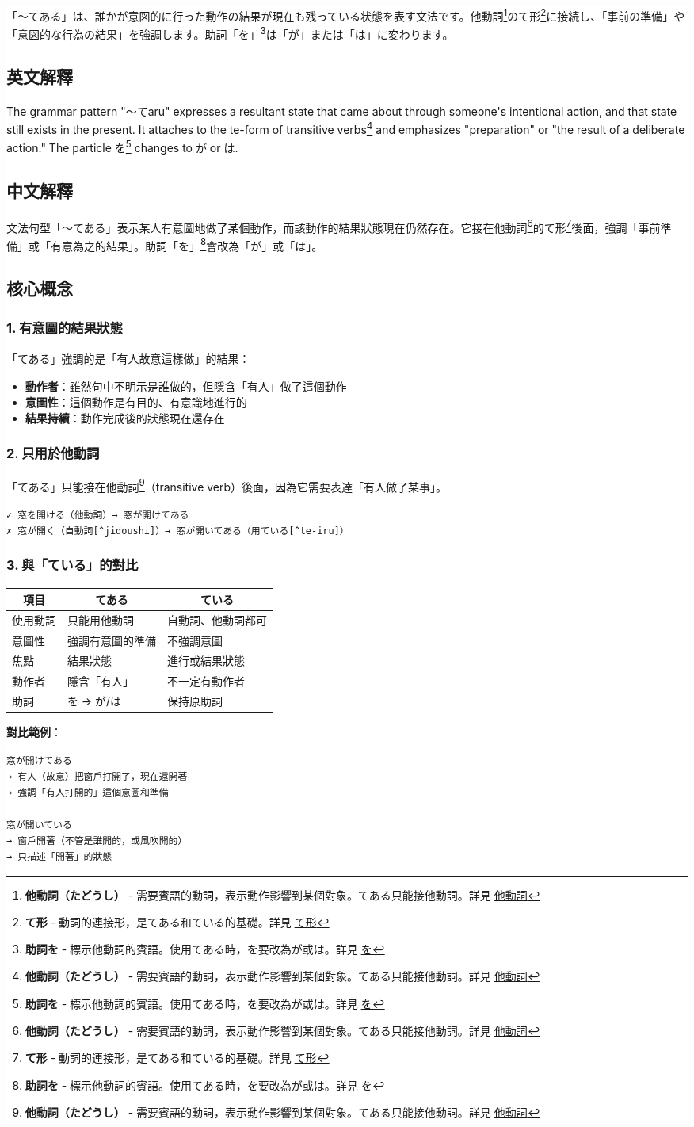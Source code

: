 「〜てある」は、誰かが意図的に行った動作の結果が現在も残っている状態を表す文法です。他動詞[^tadoushi]のて形[^te-form]に接続し、「事前の準備」や「意図的な行為の結果」を強調します。助詞「を」[^wo-particle]は「が」または「は」に変わります。

## 英文解釋

The grammar pattern "〜てaru" expresses a resultant state that came about through someone's intentional action, and that state still exists in the present. It attaches to the te-form of transitive verbs[^tadoushi] and emphasizes "preparation" or "the result of a deliberate action." The particle を[^wo-particle] changes to が or は.

## 中文解釋

文法句型「〜てある」表示某人有意圖地做了某個動作，而該動作的結果狀態現在仍然存在。它接在他動詞[^tadoushi]的て形[^te-form]後面，強調「事前準備」或「有意為之的結果」。助詞「を」[^wo-particle]會改為「が」或「は」。

## 核心概念

### 1. 有意圖的結果狀態

「てある」強調的是「有人故意這樣做」的結果：

- **動作者**：雖然句中不明示是誰做的，但隱含「有人」做了這個動作
- **意圖性**：這個動作是有目的、有意識地進行的
- **結果持續**：動作完成後的狀態現在還存在

### 2. 只用於他動詞

「てある」只能接在他動詞[^tadoushi]（transitive verb）後面，因為它需要表達「有人做了某事」。

```
✓ 窓を開ける（他動詞）→ 窓が開けてある
✗ 窓が開く（自動詞[^jidoushi]）→ 窓が開いてある（用ている[^te-iru]）
```

### 3. 與「ている」的對比

| 項目 | てある | ている |
|------|--------|--------|
| 使用動詞 | 只能用他動詞 | 自動詞、他動詞都可 |
| 意圖性 | 強調有意圖的準備 | 不強調意圖 |
| 焦點 | 結果狀態 | 進行或結果狀態 |
| 動作者 | 隱含「有人」 | 不一定有動作者 |
| 助詞 | を → が/は | 保持原助詞 |

**對比範例**：

```
窓が開けてある
→ 有人（故意）把窗戶打開了，現在還開著
→ 強調「有人打開的」這個意圖和準備

窓が開いている
→ 窗戶開著（不管是誰開的，或風吹開的）
→ 只描述「開著」的狀態
```


[^tadoushi]: **他動詞（たどうし）** - 需要賓語的動詞，表示動作影響到某個對象。てある只能接他動詞。詳見 [他動詞](../concept/004_tadoushi.md)
[^jidoushi]: **自動詞（じどうし）** - 不需要賓語的動詞，表示主語本身的動作或狀態變化。自動詞用「ている」表示狀態，不用「てある」。詳見 [自動詞](../concept/003_jidoushi.md)
[^te-form]: **て形** - 動詞的連接形，是てある和ている的基礎。詳見 [て形](001_te_form.md)
[^te-iru]: **〜ている** - 表示動作進行或結果狀態持續。與てある的差別在於不強調意圖性。詳見 [〜ている](022_te_iru.md)
[^wo-particle]: **助詞を** - 標示他動詞的賓語。使用てある時，を要改為が或は。詳見 [を](../particle/011_wo.md)
[^intentionality]: **意圖性** - 「てある」隱含「有人有意識地做了這個動作」，這是與「ている」最大的區別。
[^preparation]: **準備狀態** - 「てある」常用於描述事前準備完成的狀態，如「料理が作ってある」（料理做好了）。